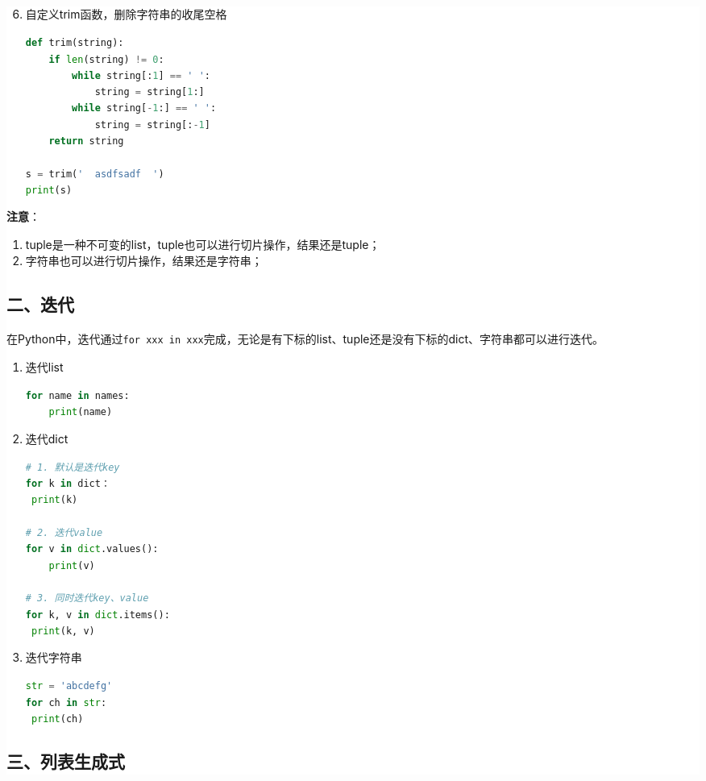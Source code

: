 6. 自定义trim函数，删除字符串的收尾空格

   ```Python
   def trim(string):
       if len(string) != 0:
           while string[:1] == ' ':
               string = string[1:]
           while string[-1:] == ' ':
               string = string[:-1]
       return string
   
   s = trim('  asdfsadf  ')
   print(s)
   ```

**注意**：

1. tuple是一种不可变的list，tuple也可以进行切片操作，结果还是tuple；
2. 字符串也可以进行切片操作，结果还是字符串；

## 二、迭代

在Python中，迭代通过`for xxx in xxx`完成，无论是有下标的list、tuple还是没有下标的dict、字符串都可以进行迭代。

1. 迭代list

   ```Python
   for name in names:
       print(name)
   ```

2. 迭代dict

   ```python
   # 1. 默认是迭代key
   for k in dict：
   	print(k)
       
   # 2. 迭代value
   for v in dict.values():
       print(v)
       
   # 3. 同时迭代key、value
   for k, v in dict.items():
   	print(k, v)
   ```

3. 迭代字符串

   ```python
   str = 'abcdefg'
   for ch in str:
   	print(ch)
   ```

## 三、列表生成式
